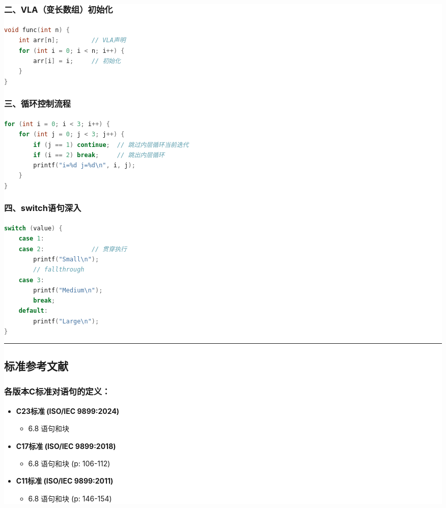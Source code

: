### 二、VLA（变长数组）初始化

```c
void func(int n) {
    int arr[n];         // VLA声明
    for (int i = 0; i < n; i++) {
        arr[i] = i;     // 初始化
    }
}
```

### 三、循环控制流程

```c
for (int i = 0; i < 3; i++) {
    for (int j = 0; j < 3; j++) {
        if (j == 1) continue;  // 跳过内层循环当前迭代
        if (i == 2) break;     // 跳出内层循环
        printf("i=%d j=%d\n", i, j);
    }
}
```

### 四、switch语句深入

```c
switch (value) {
    case 1:
    case 2:             // 贯穿执行
        printf("Small\n");
        // fallthrough
    case 3:
        printf("Medium\n");
        break;
    default:
        printf("Large\n");
}
```

---

## 标准参考文献

### 各版本C标准对语句的定义：

- **C23标准 (ISO/IEC 9899:2024)**
  - 6.8 语句和块

- **C17标准 (ISO/IEC 9899:2018)**
  - 6.8 语句和块 (p: 106-112)

- **C11标准 (ISO/IEC 9899:2011)**
  - 6.8 语句和块 (p: 146-154)
